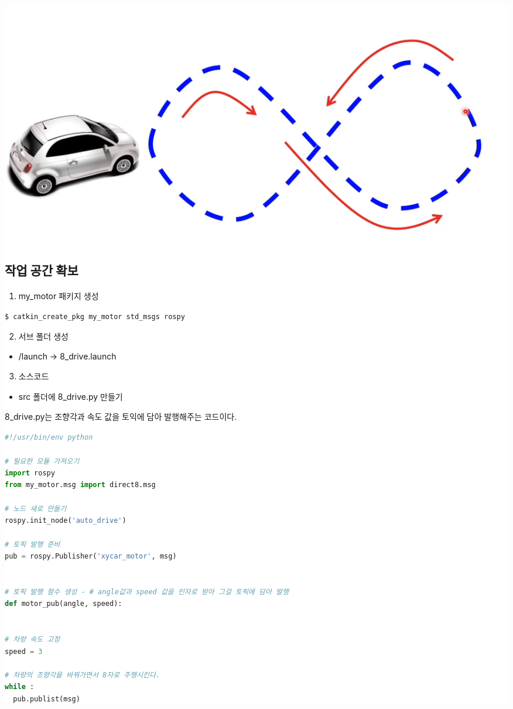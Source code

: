 <img src="/assets/img/dev/4주차/8_drive.png">

## 작업 공간 확보

1. my_motor 패키지 생성
```bash
$ catkin_create_pkg my_motor std_msgs rospy
```

2. 서브 폴더 생성
- /launch -> 8_drive.launch

3. 소스코드
- src 폴더에 8_drive.py 만들기

8_drive.py는 조향각과 속도 값을 토익에 담아 발행해주는 코드이다.

```python
#!/usr/bin/env python

# 필요한 모듈 가져오기
import rospy
from my_motor.msg import direct8.msg

# 노드 새로 만들기
rospy.init_node('auto_drive')

# 토픽 발행 준비
pub = rospy.Publisher('xycar_motor', msg)


# 토픽 발행 함수 생성 - # angle값과 speed 값을 인자로 받아 그걸 토픽에 담아 발행
def motor_pub(angle, speed):


# 차량 속도 고정
speed = 3

# 차량의 조향각을 바꿔가면서 8자로 주행시킨다.
while :
  pub.publist(msg)

```
